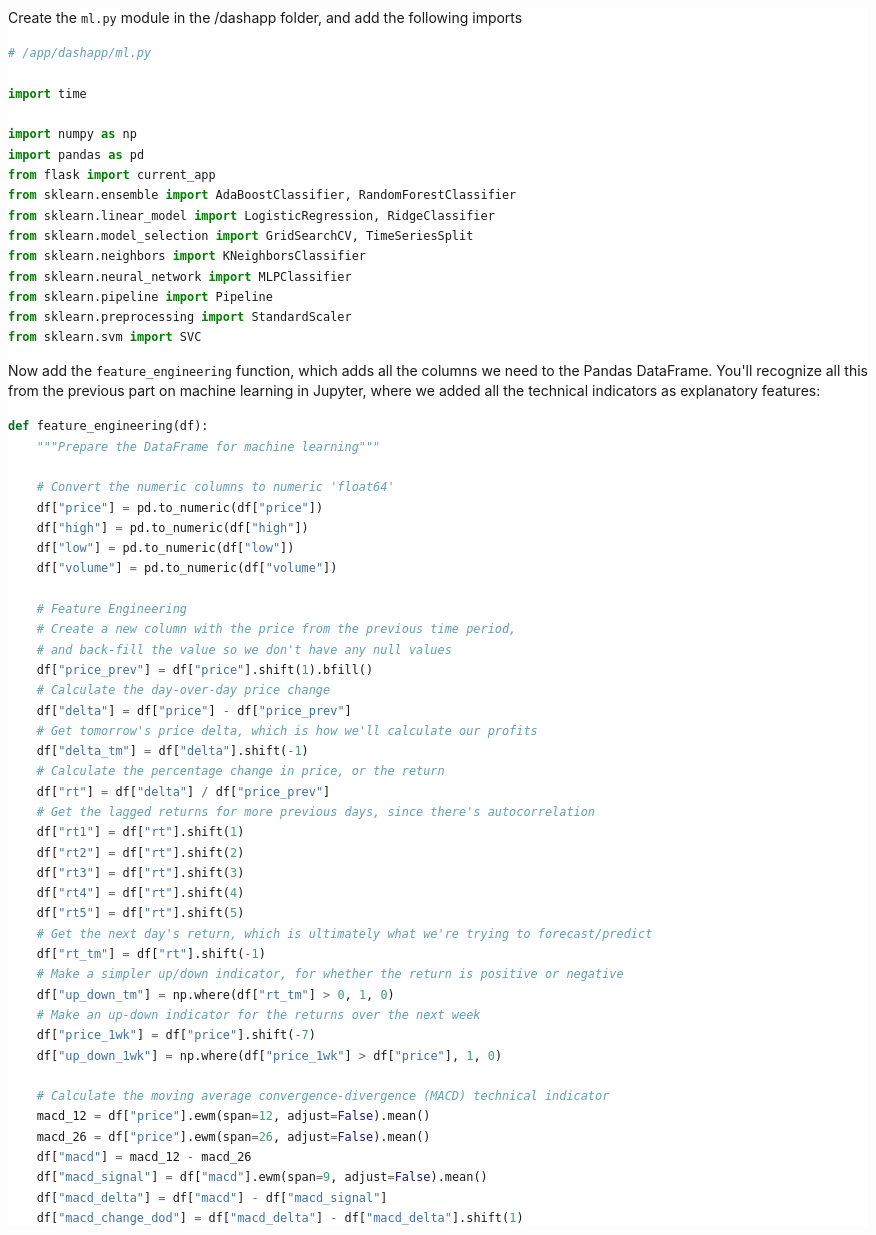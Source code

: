 Create the `ml.py` module in the /dashapp folder, and add the following imports

```python
# /app/dashapp/ml.py

import time

import numpy as np
import pandas as pd
from flask import current_app
from sklearn.ensemble import AdaBoostClassifier, RandomForestClassifier
from sklearn.linear_model import LogisticRegression, RidgeClassifier
from sklearn.model_selection import GridSearchCV, TimeSeriesSplit
from sklearn.neighbors import KNeighborsClassifier
from sklearn.neural_network import MLPClassifier
from sklearn.pipeline import Pipeline
from sklearn.preprocessing import StandardScaler
from sklearn.svm import SVC
```

Now add the `feature_engineering` function, which adds all the columns we need to the Pandas DataFrame. You'll recognize all this from the previous part on machine learning in Jupyter, where we added all the technical indicators as explanatory features:

```python
def feature_engineering(df):
    """Prepare the DataFrame for machine learning"""

    # Convert the numeric columns to numeric 'float64'
    df["price"] = pd.to_numeric(df["price"])
    df["high"] = pd.to_numeric(df["high"])
    df["low"] = pd.to_numeric(df["low"])
    df["volume"] = pd.to_numeric(df["volume"])

    # Feature Engineering
    # Create a new column with the price from the previous time period,
    # and back-fill the value so we don't have any null values
    df["price_prev"] = df["price"].shift(1).bfill()
    # Calculate the day-over-day price change
    df["delta"] = df["price"] - df["price_prev"]
    # Get tomorrow's price delta, which is how we'll calculate our profits
    df["delta_tm"] = df["delta"].shift(-1)
    # Calculate the percentage change in price, or the return
    df["rt"] = df["delta"] / df["price_prev"]
    # Get the lagged returns for more previous days, since there's autocorrelation
    df["rt1"] = df["rt"].shift(1)
    df["rt2"] = df["rt"].shift(2)
    df["rt3"] = df["rt"].shift(3)
    df["rt4"] = df["rt"].shift(4)
    df["rt5"] = df["rt"].shift(5)
    # Get the next day's return, which is ultimately what we're trying to forecast/predict
    df["rt_tm"] = df["rt"].shift(-1)
    # Make a simpler up/down indicator, for whether the return is positive or negative
    df["up_down_tm"] = np.where(df["rt_tm"] > 0, 1, 0)
    # Make an up-down indicator for the returns over the next week
    df["price_1wk"] = df["price"].shift(-7)
    df["up_down_1wk"] = np.where(df["price_1wk"] > df["price"], 1, 0)

    # Calculate the moving average convergence-divergence (MACD) technical indicator
    macd_12 = df["price"].ewm(span=12, adjust=False).mean()
    macd_26 = df["price"].ewm(span=26, adjust=False).mean()
    df["macd"] = macd_12 - macd_26
    df["macd_signal"] = df["macd"].ewm(span=9, adjust=False).mean()
    df["macd_delta"] = df["macd"] - df["macd_signal"]
    df["macd_change_dod"] = df["macd_delta"] - df["macd_delta"].shift(1)
```